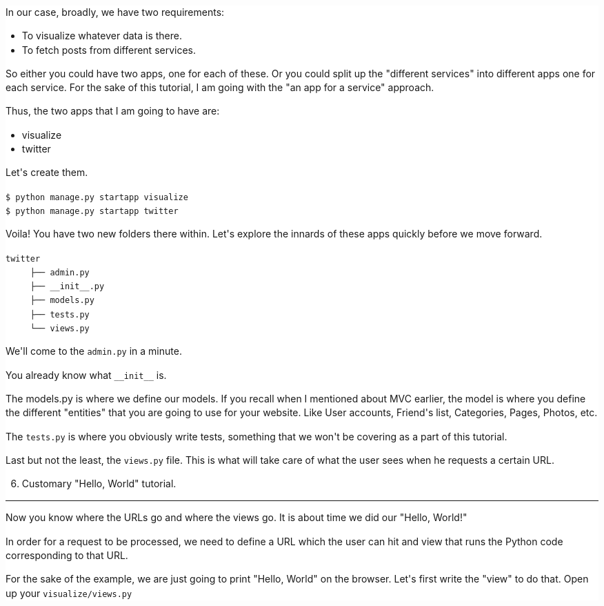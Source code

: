 In our case, broadly, we have two requirements:
 - To visualize whatever data is there.
 - To fetch posts from different services.

So either you could have two apps, one for each of these. Or you could split up
the "different services" into different apps one for each service. For the sake
of this tutorial, I am going with the "an app for a service" approach.

Thus, the two apps that I am going to have are:
 - visualize
 - twitter

Let's create them.

```bash
$ python manage.py startapp visualize
$ python manage.py startapp twitter
```

Voila! You have two new folders there within. Let's explore the innards of
these apps quickly before we move forward.

```
twitter
     ├── admin.py
     ├── __init__.py
     ├── models.py
     ├── tests.py
     └── views.py
```

We'll come to the `admin.py` in a minute.

You already know what `__init__` is.

The models.py is where we define our models. If you recall when I mentioned
about MVC earlier, the model is where you define the different "entities" that
you are going to use for your website. Like User accounts, Friend's list,
Categories, Pages, Photos, etc.

The `tests.py` is where you obviously write tests, something that we won't be
covering as a part of this tutorial.

Last but not the least, the `views.py` file. This is what will take care of what
the user sees when he requests a certain URL.


6. Customary "Hello, World" tutorial.
-------------------------------------

Now you know where the URLs go and where the views go. It is about time we did
our "Hello, World!"

In order for a request to be processed, we need to define a URL which the user
can hit and view that runs the Python code corresponding to that URL.

For the sake of the example, we are just going to print "Hello, World" on the
browser. Let's first write the "view" to do that. Open up your
`visualize/views.py`
